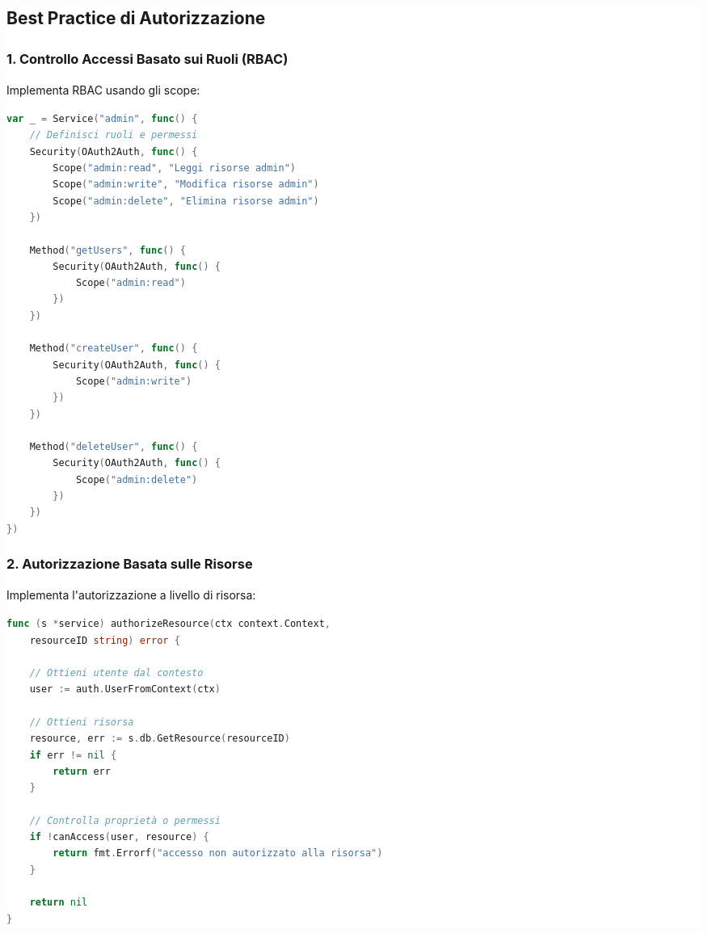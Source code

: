 ## Best Practice di Autorizzazione

### 1. Controllo Accessi Basato sui Ruoli (RBAC)

Implementa RBAC usando gli scope:

```go
var _ = Service("admin", func() {
    // Definisci ruoli e permessi
    Security(OAuth2Auth, func() {
        Scope("admin:read", "Leggi risorse admin")
        Scope("admin:write", "Modifica risorse admin")
        Scope("admin:delete", "Elimina risorse admin")
    })
    
    Method("getUsers", func() {
        Security(OAuth2Auth, func() {
            Scope("admin:read")
        })
    })
    
    Method("createUser", func() {
        Security(OAuth2Auth, func() {
            Scope("admin:write")
        })
    })
    
    Method("deleteUser", func() {
        Security(OAuth2Auth, func() {
            Scope("admin:delete")
        })
    })
})
```

### 2. Autorizzazione Basata sulle Risorse

Implementa l'autorizzazione a livello di risorsa:

```go
func (s *service) authorizeResource(ctx context.Context, 
    resourceID string) error {
    
    // Ottieni utente dal contesto
    user := auth.UserFromContext(ctx)
    
    // Ottieni risorsa
    resource, err := s.db.GetResource(resourceID)
    if err != nil {
        return err
    }
    
    // Controlla proprietà o permessi
    if !canAccess(user, resource) {
        return fmt.Errorf("accesso non autorizzato alla risorsa")
    }
    
    return nil
}
```
